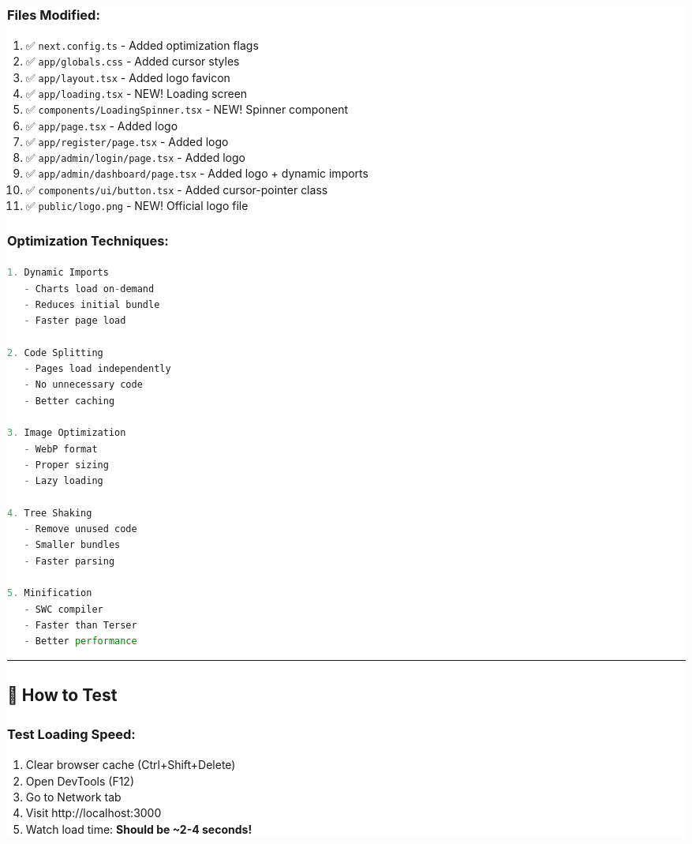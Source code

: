 ### Files Modified:
1. ✅ `next.config.ts` - Added optimization flags
2. ✅ `app/globals.css` - Added cursor styles
3. ✅ `app/layout.tsx` - Added logo favicon
4. ✅ `app/loading.tsx` - NEW! Loading screen
5. ✅ `components/LoadingSpinner.tsx` - NEW! Spinner component
6. ✅ `app/page.tsx` - Added logo
7. ✅ `app/register/page.tsx` - Added logo
8. ✅ `app/admin/login/page.tsx` - Added logo
9. ✅ `app/admin/dashboard/page.tsx` - Added logo + dynamic imports
10. ✅ `components/ui/button.tsx` - Added cursor-pointer class
11. ✅ `public/logo.png` - NEW! Official logo file

### Optimization Techniques:
```typescript
1. Dynamic Imports
   - Charts load on-demand
   - Reduces initial bundle
   - Faster page load

2. Code Splitting
   - Pages load independently
   - No unnecessary code
   - Better caching

3. Image Optimization
   - WebP format
   - Proper sizing
   - Lazy loading

4. Tree Shaking
   - Remove unused code
   - Smaller bundles
   - Faster parsing

5. Minification
   - SWC compiler
   - Faster than Terser
   - Better performance
```

---

## 🚀 **How to Test**

### Test Loading Speed:
1. Clear browser cache (Ctrl+Shift+Delete)
2. Open DevTools (F12)
3. Go to Network tab
4. Visit http://localhost:3000
5. Watch load time: **Should be ~2-4 seconds!**

